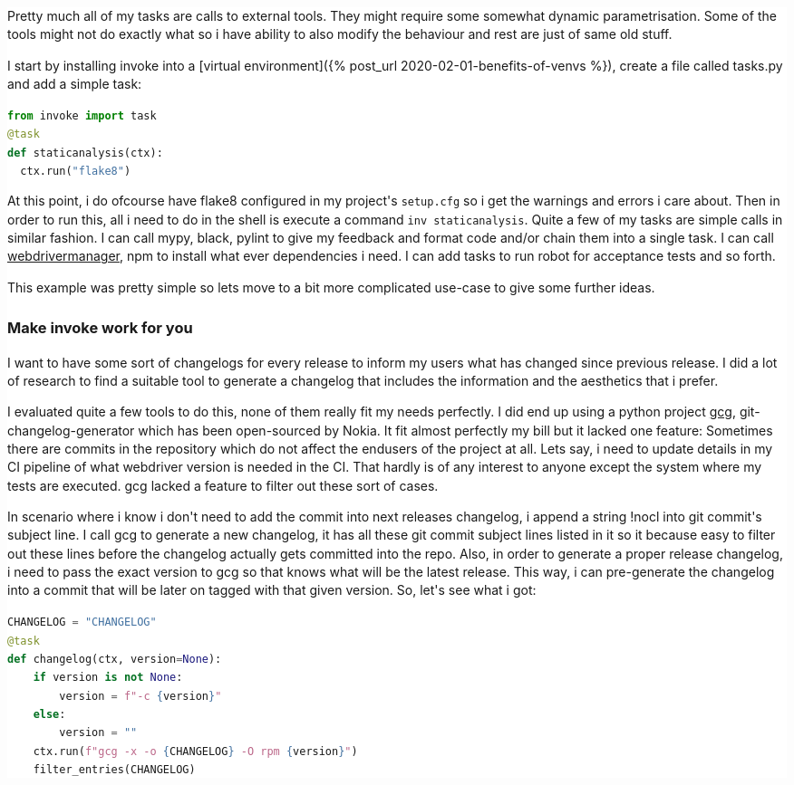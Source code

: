 Pretty much all of my tasks are calls to external tools. They might require some somewhat dynamic parametrisation. Some of the tools might not do exactly what so i have ability to also  modify the behaviour and rest are just of same old stuff.

I start by installing invoke into a [virtual environment]({% post_url 2020-02-01-benefits-of-venvs %}), create a file called tasks.py and add a simple task:

```python
from invoke import task
@task
def staticanalysis(ctx):
  ctx.run("flake8")

```

At this point, i do ofcourse have flake8 configured in my project's `setup.cfg` so i get the warnings and errors i care about. Then in order to run this, all i need to do in the shell is execute a command `inv staticanalysis`. Quite a few of my tasks are simple calls in similar fashion. I can call mypy, black, pylint to give my feedback and format code and/or chain them into a single task. I can call [webdrivermanager](github.com/rasjani/webdrivermanager), npm to install what ever dependencies i need. I can add tasks to run robot for acceptance tests and so forth.

This example was  pretty simple so lets move to a bit more complicated use-case to give some further ideas.

### Make invoke work for you

I want to have some sort of changelogs for every release to inform my users what has changed since previous release. I did a lot of research to find a suitable tool to generate a changelog that includes the information and  the aesthetics that i prefer.

I evaluated quite a few tools to do this, none of them really fit my needs perfectly. I did end up using a python project [gcg](https://github.com/nokia/git-changelog-generator), git-changelog-generator which has been open-sourced by Nokia. It fit almost perfectly my bill but it lacked one feature:  Sometimes there are commits in the repository which do not affect the endusers of the project at all. Lets say, i need to update details in my CI pipeline of what webdriver version is needed in the CI. That hardly is of any interest to anyone except the system where my tests are executed. gcg lacked a feature to filter out these sort of cases.

In scenario where i know i don't need to add the commit into next releases changelog, i append a string !nocl into git commit's subject line. I call gcg to generate a new changelog, it has all these git commit subject lines listed in it so it because easy to filter out these lines before the changelog actually gets committed into the repo.  Also, in order to generate a proper release changelog, i need to pass the exact version to gcg so that knows what will be the latest release.  This way, i can pre-generate the changelog into a commit that will be later on tagged with that given version.  So, let's see what i got:

```python
CHANGELOG = "CHANGELOG"
@task
def changelog(ctx, version=None):
    if version is not None:
        version = f"-c {version}"
    else:
        version = ""
    ctx.run(f"gcg -x -o {CHANGELOG} -O rpm {version}")
    filter_entries(CHANGELOG)
```

